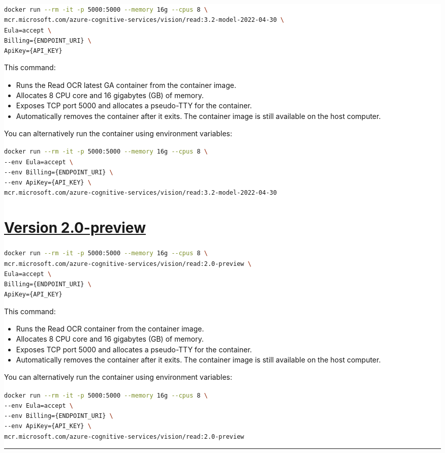 ```bash
docker run --rm -it -p 5000:5000 --memory 16g --cpus 8 \
mcr.microsoft.com/azure-cognitive-services/vision/read:3.2-model-2022-04-30 \
Eula=accept \
Billing={ENDPOINT_URI} \
ApiKey={API_KEY}
```

This command:

* Runs the Read OCR latest GA container from the container image.
* Allocates 8 CPU core and 16 gigabytes (GB) of memory.
* Exposes TCP port 5000 and allocates a pseudo-TTY for the container.
* Automatically removes the container after it exits. The container image is still available on the host computer.

You can alternatively run the container using environment variables:

```bash
docker run --rm -it -p 5000:5000 --memory 16g --cpus 8 \
--env Eula=accept \
--env Billing={ENDPOINT_URI} \
--env ApiKey={API_KEY} \
mcr.microsoft.com/azure-cognitive-services/vision/read:3.2-model-2022-04-30
```

# [Version 2.0-preview](#tab/version-2)

```bash
docker run --rm -it -p 5000:5000 --memory 16g --cpus 8 \
mcr.microsoft.com/azure-cognitive-services/vision/read:2.0-preview \
Eula=accept \
Billing={ENDPOINT_URI} \
ApiKey={API_KEY}
```

This command:

* Runs the Read OCR container from the container image.
* Allocates 8 CPU core and 16 gigabytes (GB) of memory.
* Exposes TCP port 5000 and allocates a pseudo-TTY for the container.
* Automatically removes the container after it exits. The container image is still available on the host computer.

You can alternatively run the container using environment variables:

```bash
docker run --rm -it -p 5000:5000 --memory 16g --cpus 8 \
--env Eula=accept \
--env Billing={ENDPOINT_URI} \
--env ApiKey={API_KEY} \
mcr.microsoft.com/azure-cognitive-services/vision/read:2.0-preview
```
---

